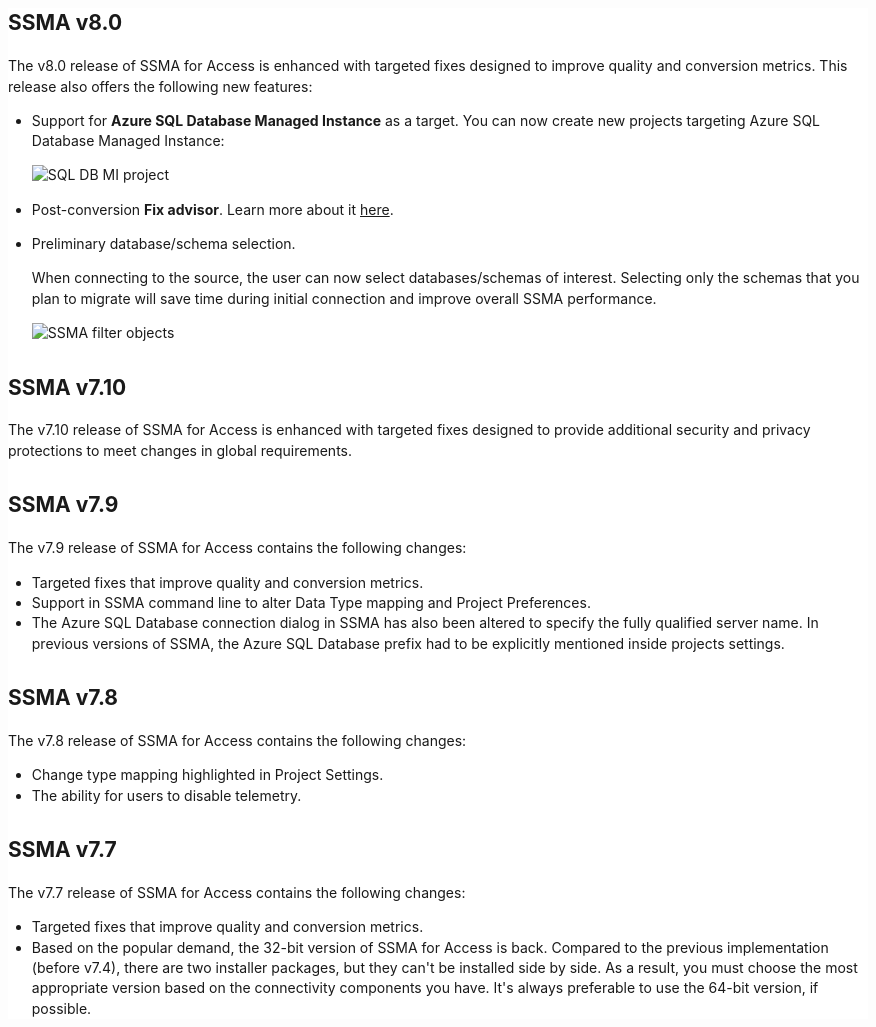 ## SSMA v8.0

The v8.0 release of SSMA for Access is enhanced with targeted fixes designed to improve quality and conversion metrics. This release also offers the following new features:

* Support for **Azure SQL Database Managed Instance** as a target. You can now create new projects targeting Azure SQL Database Managed Instance:

  ![SQL DB MI project](../media/ssma-newproject-sqldbmi.png)

* Post-conversion **Fix advisor**. Learn more about it [here](https://techcommunity.microsoft.com/t5/Microsoft-Data-Migration/Accelerate-your-Oracle-migrations-with-new-machine-learning/ba-p/368733).

* Preliminary database/schema selection.

    When connecting to the source, the user can now select databases/schemas of interest. Selecting only the schemas that you plan to migrate will save time during initial connection and improve overall SSMA performance.

   ![SSMA filter objects](../media/ssma-filter-objects.png)

## SSMA v7.10

The v7.10 release of SSMA for Access is enhanced with targeted fixes designed to provide additional security and privacy protections to meet changes in global requirements.

## SSMA v7.9

The v7.9 release of SSMA for Access contains the following changes:

* Targeted fixes that improve quality and conversion metrics.
* Support in SSMA command line to alter Data Type mapping and Project Preferences.
* The Azure SQL Database connection dialog in SSMA has also been altered to specify the fully qualified server name. In previous versions of SSMA, the Azure SQL Database prefix had to be explicitly mentioned inside projects settings.

## SSMA v7.8

The v7.8 release of SSMA for Access contains the following changes:

* Change type mapping highlighted in Project Settings.
* The ability for users to disable telemetry.

## SSMA v7.7

The v7.7 release of SSMA for Access contains the following changes:

* Targeted fixes that improve quality and conversion metrics.
* Based on the popular demand, the 32-bit version of SSMA for Access is back. Compared to the previous implementation (before v7.4), there are two installer packages, but they can't be installed side by side. As a result, you must choose the most appropriate version based on the connectivity components you have. It's always preferable to use the 64-bit version, if possible.
